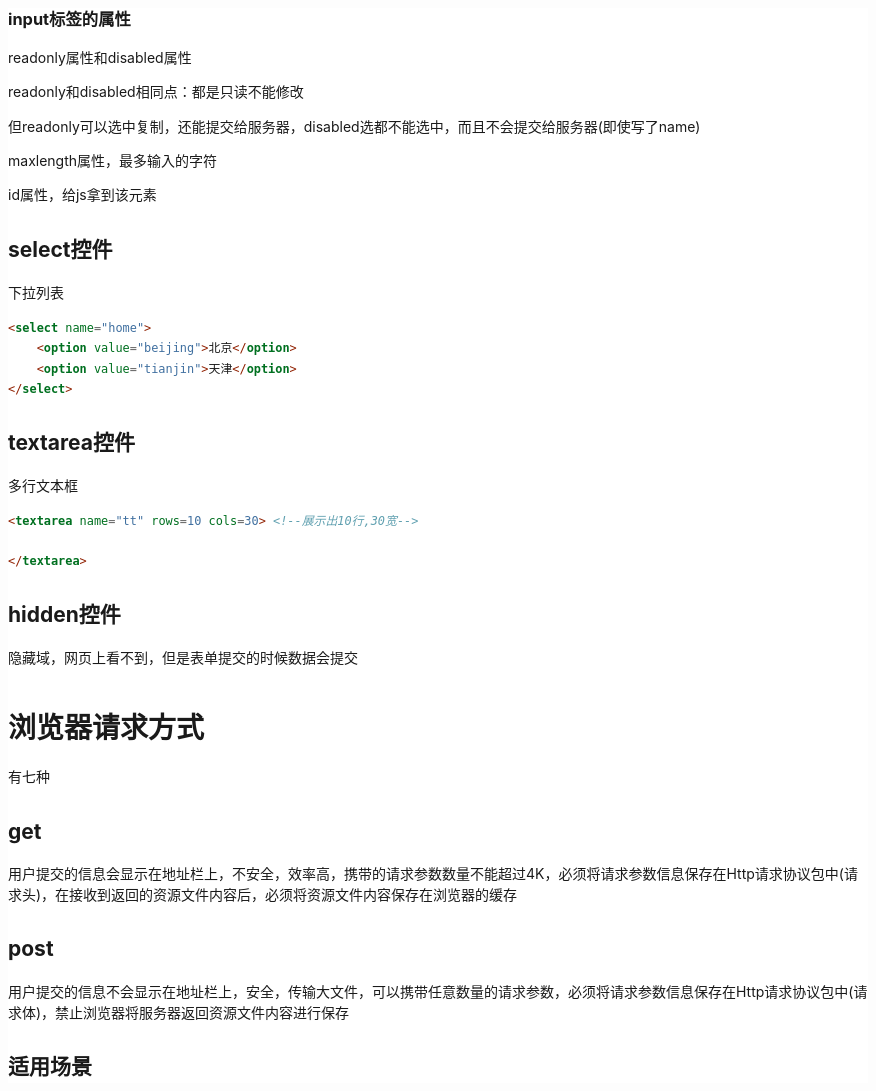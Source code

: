 ### input标签的属性

readonly属性和disabled属性

readonly和disabled相同点：都是只读不能修改

但readonly可以选中复制，还能提交给服务器，disabled选都不能选中，而且不会提交给服务器(即使写了name)

maxlength属性，最多输入的字符

id属性，给js拿到该元素

## select控件

下拉列表

```html
<select name="home">
    <option value="beijing">北京</option>
    <option value="tianjin">天津</option>
</select>
```

## textarea控件

多行文本框

```html
<textarea name="tt" rows=10 cols=30> <!--展示出10行,30宽-->
	
</textarea>
```

## hidden控件

隐藏域，网页上看不到，但是表单提交的时候数据会提交

# 浏览器请求方式

有七种

## get

用户提交的信息会显示在地址栏上，不安全，效率高，携带的请求参数数量不能超过4K，必须将请求参数信息保存在Http请求协议包中(请求头)，在接收到返回的资源文件内容后，必须将资源文件内容保存在浏览器的缓存

## post

用户提交的信息不会显示在地址栏上，安全，传输大文件，可以携带任意数量的请求参数，必须将请求参数信息保存在Http请求协议包中(请求体)，禁止浏览器将服务器返回资源文件内容进行保存

## 适用场景
